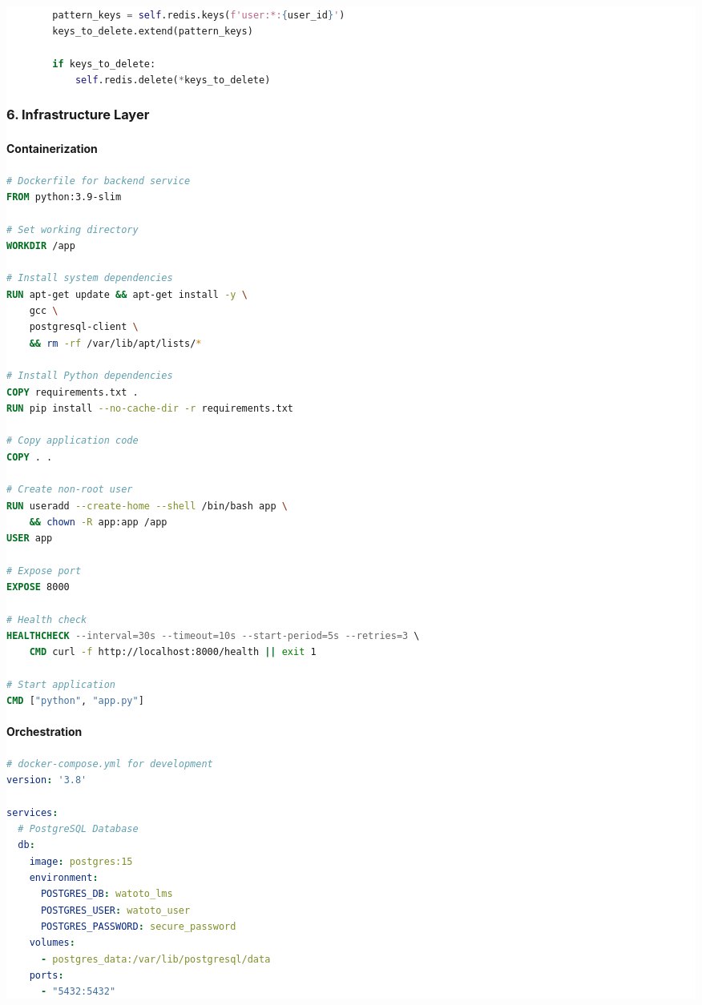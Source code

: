 ```python
        pattern_keys = self.redis.keys(f'user:*:{user_id}')
        keys_to_delete.extend(pattern_keys)

        if keys_to_delete:
            self.redis.delete(*keys_to_delete)
```

### 6. Infrastructure Layer

#### Containerization
```dockerfile
# Dockerfile for backend service
FROM python:3.9-slim

# Set working directory
WORKDIR /app

# Install system dependencies
RUN apt-get update && apt-get install -y \
    gcc \
    postgresql-client \
    && rm -rf /var/lib/apt/lists/*

# Install Python dependencies
COPY requirements.txt .
RUN pip install --no-cache-dir -r requirements.txt

# Copy application code
COPY . .

# Create non-root user
RUN useradd --create-home --shell /bin/bash app \
    && chown -R app:app /app
USER app

# Expose port
EXPOSE 8000

# Health check
HEALTHCHECK --interval=30s --timeout=10s --start-period=5s --retries=3 \
    CMD curl -f http://localhost:8000/health || exit 1

# Start application
CMD ["python", "app.py"]
```

#### Orchestration
```yaml
# docker-compose.yml for development
version: '3.8'

services:
  # PostgreSQL Database
  db:
    image: postgres:15
    environment:
      POSTGRES_DB: watoto_lms
      POSTGRES_USER: watoto_user
      POSTGRES_PASSWORD: secure_password
    volumes:
      - postgres_data:/var/lib/postgresql/data
    ports:
      - "5432:5432"
```